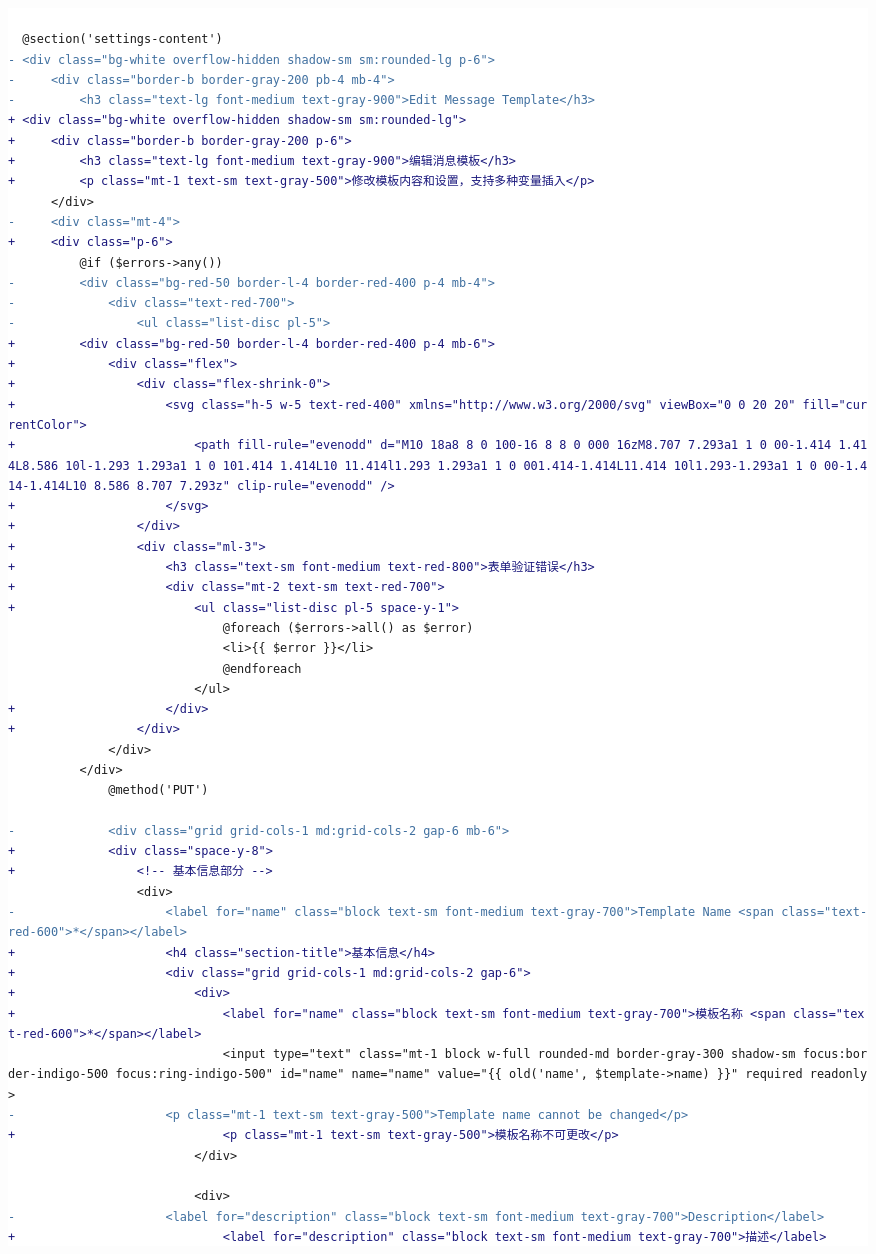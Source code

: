 ```diff
  
  @section('settings-content')
- <div class="bg-white overflow-hidden shadow-sm sm:rounded-lg p-6">
-     <div class="border-b border-gray-200 pb-4 mb-4">
-         <h3 class="text-lg font-medium text-gray-900">Edit Message Template</h3>
+ <div class="bg-white overflow-hidden shadow-sm sm:rounded-lg">
+     <div class="border-b border-gray-200 p-6">
+         <h3 class="text-lg font-medium text-gray-900">编辑消息模板</h3>
+         <p class="mt-1 text-sm text-gray-500">修改模板内容和设置，支持多种变量插入</p>
      </div>
-     <div class="mt-4">
+     <div class="p-6">
          @if ($errors->any())
-         <div class="bg-red-50 border-l-4 border-red-400 p-4 mb-4">
-             <div class="text-red-700">
-                 <ul class="list-disc pl-5">
+         <div class="bg-red-50 border-l-4 border-red-400 p-4 mb-6">
+             <div class="flex">
+                 <div class="flex-shrink-0">
+                     <svg class="h-5 w-5 text-red-400" xmlns="http://www.w3.org/2000/svg" viewBox="0 0 20 20" fill="currentColor">
+                         <path fill-rule="evenodd" d="M10 18a8 8 0 100-16 8 8 0 000 16zM8.707 7.293a1 1 0 00-1.414 1.414L8.586 10l-1.293 1.293a1 1 0 101.414 1.414L10 11.414l1.293 1.293a1 1 0 001.414-1.414L11.414 10l1.293-1.293a1 1 0 00-1.414-1.414L10 8.586 8.707 7.293z" clip-rule="evenodd" />
+                     </svg>
+                 </div>
+                 <div class="ml-3">
+                     <h3 class="text-sm font-medium text-red-800">表单验证错误</h3>
+                     <div class="mt-2 text-sm text-red-700">
+                         <ul class="list-disc pl-5 space-y-1">
                              @foreach ($errors->all() as $error)
                              <li>{{ $error }}</li>
                              @endforeach
                          </ul>
+                     </div>
+                 </div>
              </div>
          </div>
              @method('PUT')
  
-             <div class="grid grid-cols-1 md:grid-cols-2 gap-6 mb-6">
+             <div class="space-y-8">
+                 <!-- 基本信息部分 -->
                  <div>
-                     <label for="name" class="block text-sm font-medium text-gray-700">Template Name <span class="text-red-600">*</span></label>
+                     <h4 class="section-title">基本信息</h4>
+                     <div class="grid grid-cols-1 md:grid-cols-2 gap-6">
+                         <div>
+                             <label for="name" class="block text-sm font-medium text-gray-700">模板名称 <span class="text-red-600">*</span></label>
                              <input type="text" class="mt-1 block w-full rounded-md border-gray-300 shadow-sm focus:border-indigo-500 focus:ring-indigo-500" id="name" name="name" value="{{ old('name', $template->name) }}" required readonly>
-                     <p class="mt-1 text-sm text-gray-500">Template name cannot be changed</p>
+                             <p class="mt-1 text-sm text-gray-500">模板名称不可更改</p>
                          </div>
  
                          <div>
-                     <label for="description" class="block text-sm font-medium text-gray-700">Description</label>
+                             <label for="description" class="block text-sm font-medium text-gray-700">描述</label>
```